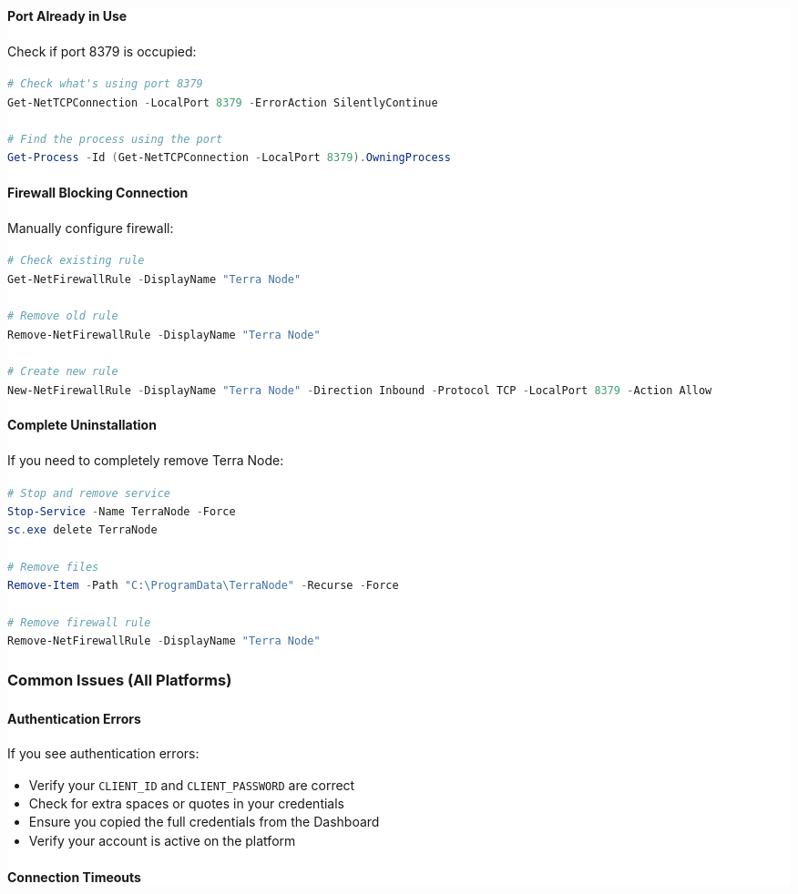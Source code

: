 #### Port Already in Use

Check if port 8379 is occupied:

```powershell
# Check what's using port 8379
Get-NetTCPConnection -LocalPort 8379 -ErrorAction SilentlyContinue

# Find the process using the port
Get-Process -Id (Get-NetTCPConnection -LocalPort 8379).OwningProcess
```

#### Firewall Blocking Connection

Manually configure firewall:

```powershell
# Check existing rule
Get-NetFirewallRule -DisplayName "Terra Node"

# Remove old rule
Remove-NetFirewallRule -DisplayName "Terra Node"

# Create new rule
New-NetFirewallRule -DisplayName "Terra Node" -Direction Inbound -Protocol TCP -LocalPort 8379 -Action Allow
```

#### Complete Uninstallation

If you need to completely remove Terra Node:

```powershell
# Stop and remove service
Stop-Service -Name TerraNode -Force
sc.exe delete TerraNode

# Remove files
Remove-Item -Path "C:\ProgramData\TerraNode" -Recurse -Force

# Remove firewall rule
Remove-NetFirewallRule -DisplayName "Terra Node"
```

### Common Issues (All Platforms)

#### Authentication Errors

If you see authentication errors:

- Verify your `CLIENT_ID` and `CLIENT_PASSWORD` are correct
- Check for extra spaces or quotes in your credentials
- Ensure you copied the full credentials from the Dashboard
- Verify your account is active on the platform

#### Connection Timeouts
